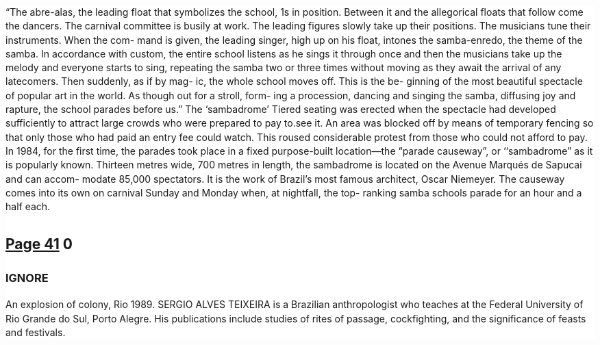 “The abre-alas, the leading float that symbolizes 
the school, 1s in position. Between it and the 
allegorical floats that follow come the dancers. 
The carnival committee is busily at work. The 
leading figures slowly take up their positions. The 
musicians tune their instruments. When the com- 
mand is given, the leading singer, high up on his 
float, intones the samba-enredo, the theme of the 
samba. In accordance with custom, the entire 
school listens as he sings it through once and then 
the musicians take up the melody and everyone 
starts to sing, repeating the samba two or three 
times without moving as they await the arrival 
of any latecomers. Then suddenly, as if by mag- 
ic, the whole school moves off. This is the be- 
ginning of the most beautiful spectacle of popular 
art in the world. As though out for a stroll, form- 
ing a procession, dancing and singing the samba, 
diffusing joy and rapture, the school parades 
before us.” 
The ‘sambadrome’ 
Tiered seating was erected when the spectacle had 
developed sufficiently to attract large crowds who 
were prepared to pay to.see it. An area was 
blocked off by means of temporary fencing so 
that only those who had paid an entry fee could 
watch. This roused considerable protest from 
those who could not afford to pay. 
In 1984, for the first time, the parades took 
place in a fixed purpose-built location—the 
“parade causeway”, or ‘‘sambadrome” as it is 
popularly known. Thirteen metres wide, 700 
metres in length, the sambadrome is located on 
the Avenue Marqués de Sapucai and can accom- 
modate 85,000 spectators. It is the work of 
Brazil’s most famous architect, Oscar Niemeyer. 
The causeway comes into its own on carnival 
Sunday and Monday when, at nightfall, the top- 
ranking samba schools parade for an hour and 
a half each. 
 
  

## [Page 41](084413engo.pdf#page=41) 0

### IGNORE

  
  
An explosion of colony, 
Rio 1989. 
SERGIO ALVES 
TEIXEIRA 
is a Brazilian anthropologist 
who teaches at the Federal 
University of Rio Grande 
do Sul, Porto Alegre. His 
publications include studies 
of rites of passage, 
cockfighting, and the 
significance of feasts and 
festivals. 
